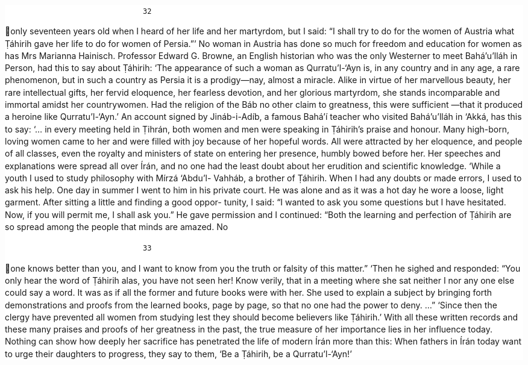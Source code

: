                                     32
only seventeen years old when I heard of her life and her martyrdom,
but I said: “I shall try to do for the women of Austria what Ṭáhirih
gave her life to do for women of Persia.”’ No woman in Austria has
done so much for freedom and education for women as has Mrs
Marianna Hainisch.
   Professor Edward G. Browne, an English historian who was the
only Westerner to meet Bahá’u’lláh in Person, had this to say about
Ṭáhirih: ‘The appearance of such a woman as Qurratu’l-‘Ayn is,
in any country and in any age, a rare phenomenon, but in such a
country as Persia it is a prodigy—nay, almost a miracle. Alike in
virtue of her marvellous beauty, her rare intellectual gifts, her fervid
eloquence, her fearless devotion, and her glorious martyrdom, she
stands incomparable and immortal amidst her countrywomen. Had
the religion of the Báb no other claim to greatness, this were sufficient
—that it produced a heroine like Qurratu’l-‘Ayn.’
   An account signed by Jináb-i-Adíb, a famous Bahá’í teacher who
visited Bahá’u’lláh in ‘Akká, has this to say: ‘… in every meeting
held in Ṭihrán, both women and men were speaking in Ṭáhirih’s
praise and honour. Many high-born, loving women came to her
and were filled with joy because of her hopeful words. All were
attracted by her eloquence, and people of all classes, even the
royalty and ministers of state on entering her presence, humbly
bowed before her. Her speeches and explanations were spread all
over Írán, and no one had the least doubt about her erudition and
scientific knowledge.
   ‘While a youth I used to study philosophy with Mírzá ‘Abdu’l-
Vahháb, a brother of Ṭáhirih. When I had any doubts or made
errors, I used to ask his help. One day in summer I went to him in
his private court. He was alone and as it was a hot day he wore a
loose, light garment. After sitting a little and finding a good oppor-
tunity, I said: “I wanted to ask you some questions but I have
hesitated. Now, if you will permit me, I shall ask you.” He gave
permission and I continued: “Both the learning and perfection of
Ṭáhirih are so spread among the people that minds are amazed. No



                                    33
one knows better than you, and I want to know from you the truth
or falsity of this matter.”
    ‘Then he sighed and responded: “You only hear the word of
Ṭáhirih alas, you have not seen her! Know verily, that in a meeting
where she sat neither I nor any one else could say a word. It was as if
all the former and future books were with her. She used to explain a
subject by bringing forth demonstrations and proofs from the learned
books, page by page, so that no one had the power to deny. …”
   ‘Since then the clergy have prevented all women from studying
lest they should become believers like Ṭáhirih.’
   With all these written records and these many praises and proofs
of her greatness in the past, the true measure of her importance lies
in her influence today. Nothing can show how deeply her sacrifice
has penetrated the life of modern Írán more than this: When fathers
in Írán today want to urge their daughters to progress, they say to
them, ‘Be a Ṭáhirih, be a Qurratu’l-‘Ayn!’
